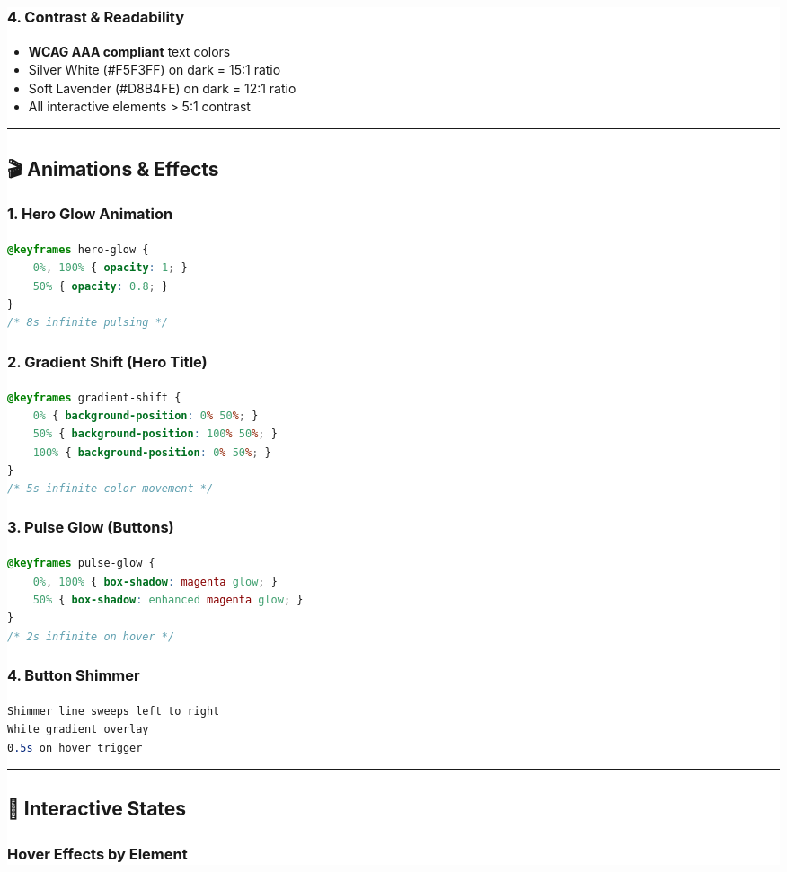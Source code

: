 ### 4. Contrast & Readability
- **WCAG AAA compliant** text colors
- Silver White (#F5F3FF) on dark = 15:1 ratio
- Soft Lavender (#D8B4FE) on dark = 12:1 ratio
- All interactive elements > 5:1 contrast

---

## 🎬 Animations & Effects

### 1. Hero Glow Animation
```css
@keyframes hero-glow {
    0%, 100% { opacity: 1; }
    50% { opacity: 0.8; }
}
/* 8s infinite pulsing */
```

### 2. Gradient Shift (Hero Title)
```css
@keyframes gradient-shift {
    0% { background-position: 0% 50%; }
    50% { background-position: 100% 50%; }
    100% { background-position: 0% 50%; }
}
/* 5s infinite color movement */
```

### 3. Pulse Glow (Buttons)
```css
@keyframes pulse-glow {
    0%, 100% { box-shadow: magenta glow; }
    50% { box-shadow: enhanced magenta glow; }
}
/* 2s infinite on hover */
```

### 4. Button Shimmer
```css
Shimmer line sweeps left to right
White gradient overlay
0.5s on hover trigger
```

---

## 🚀 Interactive States

### Hover Effects by Element
